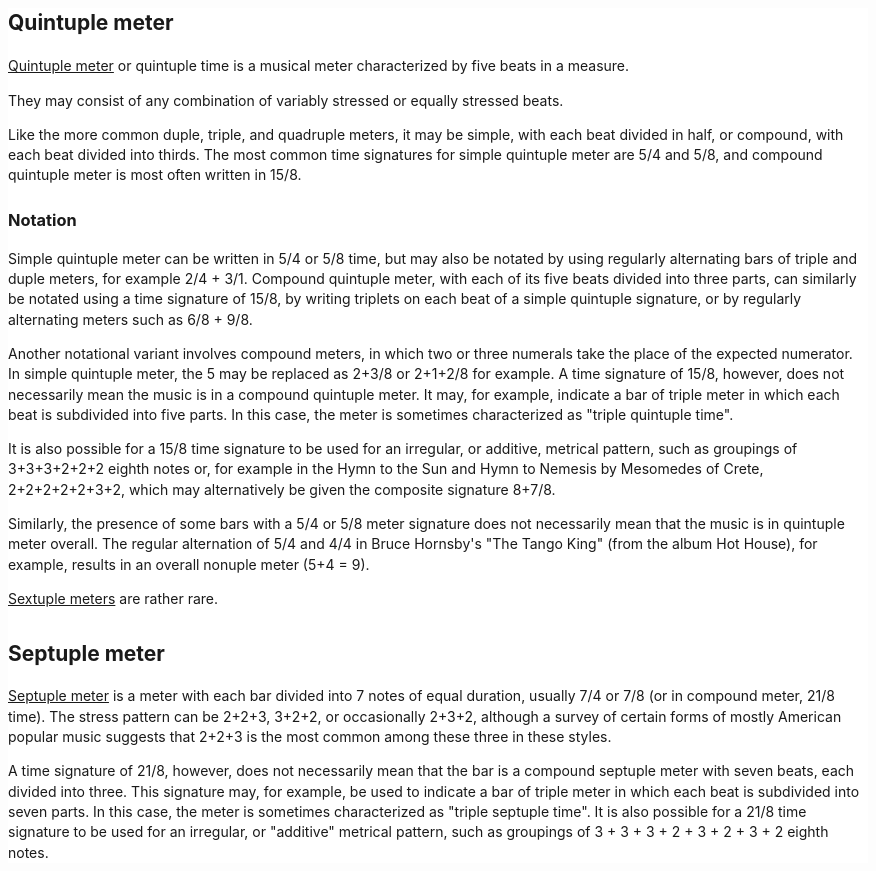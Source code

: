 ## Quintuple meter

[Quintuple meter](https://en.wikipedia.org/wiki/Quintuple_meter) or quintuple time is a musical meter characterized by five beats in a measure.

They may consist of any combination of variably stressed or equally stressed beats.

Like the more common duple, triple, and quadruple meters, it may be simple, with each beat divided in half, or compound, with each beat divided into thirds. The most common time signatures for simple quintuple meter are 5/4 and 5/8, and compound quintuple meter is most often written in 15/8. 

<youtube-embed video="kXl0F9oF92E" /> 

### Notation

Simple quintuple meter can be written in 5/4 or 5/8 time, but may also be notated by using regularly alternating bars of triple and duple meters, for example 2/4 + 3/1. Compound quintuple meter, with each of its five beats divided into three parts, can similarly be notated using a time signature of 15/8, by writing triplets on each beat of a simple quintuple signature, or by regularly alternating meters such as 6/8 + 9/8.

Another notational variant involves compound meters, in which two or three numerals take the place of the expected numerator. In simple quintuple meter, the 5 may be replaced as 2+3/8 or 2+1+2/8 for example. A time signature of 15/8, however, does not necessarily mean the music is in a compound quintuple meter. It may, for example, indicate a bar of triple meter in which each beat is subdivided into five parts. In this case, the meter is sometimes characterized as "triple quintuple time".

It is also possible for a 15/8 time signature to be used for an irregular, or additive, metrical pattern, such as groupings of 3+3+3+2+2+2 eighth notes or, for example in the Hymn to the Sun and Hymn to Nemesis by Mesomedes of Crete, 2+2+2+2+2+3+2, which may alternatively be given the composite signature 8+7/8.

Similarly, the presence of some bars with a 5/4 or 5/8 meter signature does not necessarily mean that the music is in quintuple meter overall. The regular alternation of 5/4 and 4/4 in Bruce Hornsby's "The Tango King" (from the album Hot House), for example, results in an overall nonuple meter (5+4 = 9).

<youtube-embed video="PHdU5sHigYQ" />

[Sextuple meters](https://en.wikipedia.org/wiki/Sextuple_metre) are rather rare.

## Septuple meter

[Septuple meter](https://en.wikipedia.org/wiki/Septuple_meter) is a meter with each bar divided into 7 notes of equal duration, usually 7/4 or 7/8 (or in compound meter, 21/8 time). The stress pattern can be 2+2+3, 3+2+2, or occasionally 2+3+2, although a survey of certain forms of mostly American popular music suggests that 2+2+3 is the most common among these three in these styles.

A time signature of 21/8, however, does not necessarily mean that the bar is a compound septuple meter with seven beats, each divided into three. This signature may, for example, be used to indicate a bar of triple meter in which each beat is subdivided into seven parts. In this case, the meter is sometimes characterized as "triple septuple time". It is also possible for a 21/8 time signature to be used for an irregular, or "additive" metrical pattern, such as groupings of 3 + 3 + 3 + 2 + 3 + 2 + 3 + 2 eighth notes.
